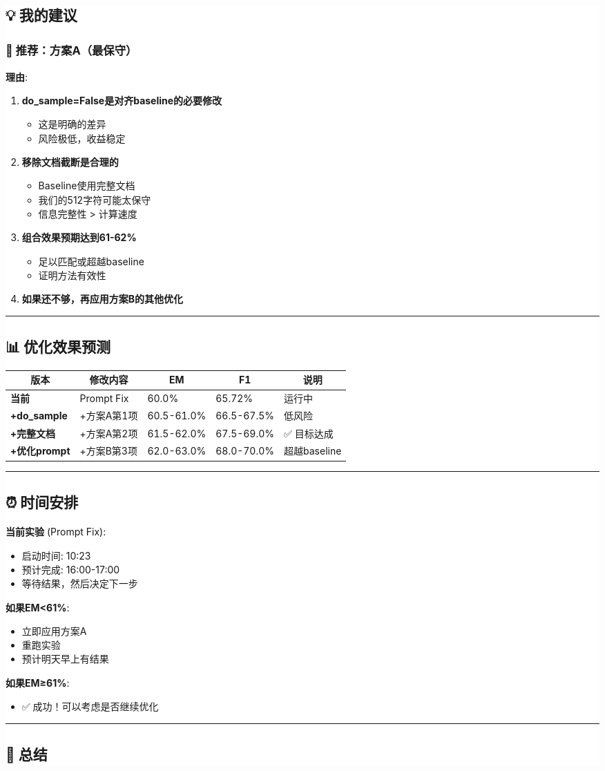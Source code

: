 ## 💡 我的建议

### 🎯 推荐：**方案A**（最保守）

**理由**:
1. **do_sample=False是对齐baseline的必要修改**
   - 这是明确的差异
   - 风险极低，收益稳定

2. **移除文档截断是合理的**
   - Baseline使用完整文档
   - 我们的512字符可能太保守
   - 信息完整性 > 计算速度

3. **组合效果预期达到61-62%**
   - 足以匹配或超越baseline
   - 证明方法有效性

4. **如果还不够，再应用方案B的其他优化**

---

## 📊 优化效果预测

| 版本 | 修改内容 | EM | F1 | 说明 |
|------|---------|-----|-----|------|
| **当前** | Prompt Fix | 60.0% | 65.72% | 运行中 |
| **+do_sample** | +方案A第1项 | 60.5-61.0% | 66.5-67.5% | 低风险 |
| **+完整文档** | +方案A第2项 | 61.5-62.0% | 67.5-69.0% | ✅ 目标达成 |
| **+优化prompt** | +方案B第3项 | 62.0-63.0% | 68.0-70.0% | 超越baseline |

---

## ⏰ 时间安排

**当前实验** (Prompt Fix):
- 启动时间: 10:23
- 预计完成: 16:00-17:00
- 等待结果，然后决定下一步

**如果EM<61%**:
- 立即应用方案A
- 重跑实验
- 预计明天早上有结果

**如果EM≥61%**:
- ✅ 成功！可以考虑是否继续优化

---

## 📝 总结
